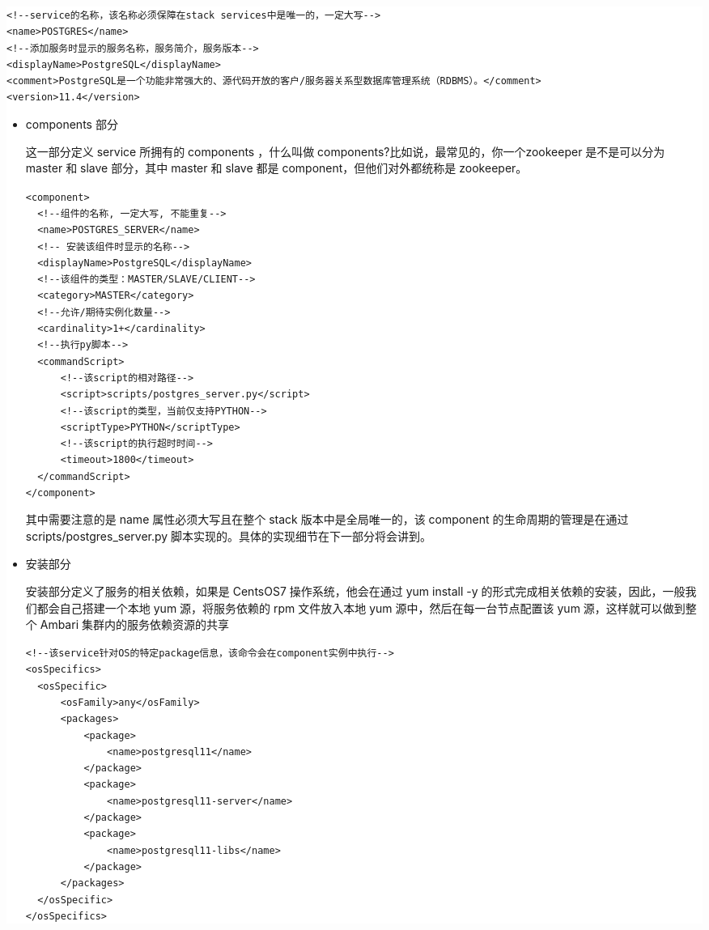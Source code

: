   ```
  <!--service的名称，该名称必须保障在stack services中是唯一的，一定大写-->
  <name>POSTGRES</name>
  <!--添加服务时显示的服务名称，服务简介，服务版本-->
  <displayName>PostgreSQL</displayName>
  <comment>PostgreSQL是一个功能非常强大的、源代码开放的客户/服务器关系型数据库管理系统（RDBMS）。</comment>
  <version>11.4</version>
  ```

- components 部分

  这一部分定义 service 所拥有的 components ，什么叫做 components?比如说，最常见的，你一个zookeeper 是不是可以分为 master 和 slave 部分，其中 master 和 slave 都是 component，但他们对外都统称是 zookeeper。

  ```
  <component>
  	<!--组件的名称, 一定大写, 不能重复-->
  	<name>POSTGRES_SERVER</name>
  	<!-- 安装该组件时显示的名称-->
  	<displayName>PostgreSQL</displayName>
  	<!--该组件的类型：MASTER/SLAVE/CLIENT-->
  	<category>MASTER</category>
  	<!--允许/期待实例化数量-->
  	<cardinality>1+</cardinality>
  	<!--执行py脚本-->
  	<commandScript>
  		<!--该script的相对路径-->
  		<script>scripts/postgres_server.py</script>
  		<!--该script的类型，当前仅支持PYTHON-->
  		<scriptType>PYTHON</scriptType>
  		<!--该script的执行超时时间-->
  		<timeout>1800</timeout>
  	</commandScript>
  </component>
  ```

  其中需要注意的是 name 属性必须大写且在整个 stack 版本中是全局唯一的，该 component 的生命周期的管理是在通过 scripts/postgres_server.py 脚本实现的。具体的实现细节在下一部分将会讲到。

- 安装部分

  安装部分定义了服务的相关依赖，如果是 CentsOS7 操作系统，他会在通过 yum install -y 的形式完成相关依赖的安装，因此，一般我们都会自己搭建一个本地 yum 源，将服务依赖的 rpm 文件放入本地 yum 源中，然后在每一台节点配置该 yum 源，这样就可以做到整个 Ambari 集群内的服务依赖资源的共享
  ```
  <!--该service针对OS的特定package信息，该命令会在component实例中执行-->
  <osSpecifics>
  	<osSpecific>
  		<osFamily>any</osFamily>
  		<packages>
  			<package>
  				<name>postgresql11</name>
  			</package>
  			<package>
  				<name>postgresql11-server</name>
  			</package>
  			<package>
  				<name>postgresql11-libs</name>
  			</package>
  		</packages>
  	</osSpecific>
  </osSpecifics>
  ```
